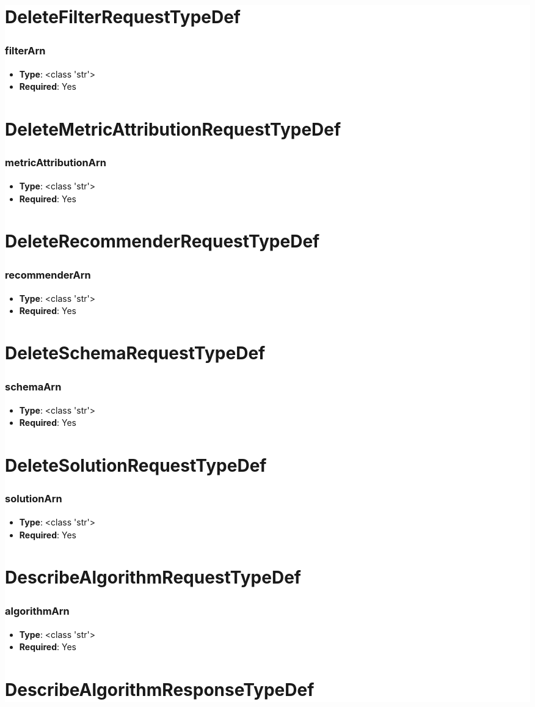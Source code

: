 
# DeleteFilterRequestTypeDef

### filterArn
- **Type**: <class 'str'>
- **Required**: Yes


# DeleteMetricAttributionRequestTypeDef

### metricAttributionArn
- **Type**: <class 'str'>
- **Required**: Yes


# DeleteRecommenderRequestTypeDef

### recommenderArn
- **Type**: <class 'str'>
- **Required**: Yes


# DeleteSchemaRequestTypeDef

### schemaArn
- **Type**: <class 'str'>
- **Required**: Yes


# DeleteSolutionRequestTypeDef

### solutionArn
- **Type**: <class 'str'>
- **Required**: Yes


# DescribeAlgorithmRequestTypeDef

### algorithmArn
- **Type**: <class 'str'>
- **Required**: Yes


# DescribeAlgorithmResponseTypeDef
